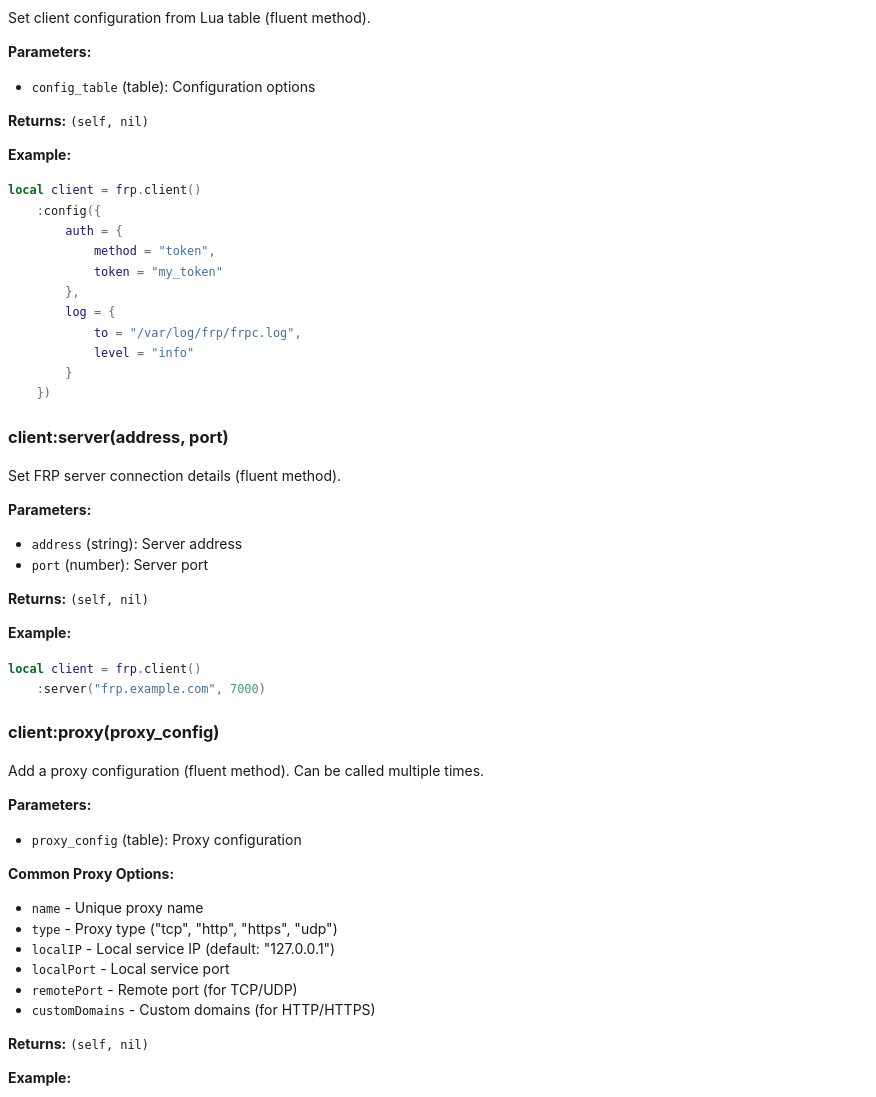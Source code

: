 Set client configuration from Lua table (fluent method).

**Parameters:**
- `config_table` (table): Configuration options

**Returns:** `(self, nil)`

**Example:**

```lua
local client = frp.client()
    :config({
        auth = {
            method = "token",
            token = "my_token"
        },
        log = {
            to = "/var/log/frp/frpc.log",
            level = "info"
        }
    })
```

### client:server(address, port)

Set FRP server connection details (fluent method).

**Parameters:**
- `address` (string): Server address
- `port` (number): Server port

**Returns:** `(self, nil)`

**Example:**

```lua
local client = frp.client()
    :server("frp.example.com", 7000)
```

### client:proxy(proxy_config)

Add a proxy configuration (fluent method). Can be called multiple times.

**Parameters:**
- `proxy_config` (table): Proxy configuration

**Common Proxy Options:**
- `name` - Unique proxy name
- `type` - Proxy type ("tcp", "http", "https", "udp")
- `localIP` - Local service IP (default: "127.0.0.1")
- `localPort` - Local service port
- `remotePort` - Remote port (for TCP/UDP)
- `customDomains` - Custom domains (for HTTP/HTTPS)

**Returns:** `(self, nil)`

**Example:**
